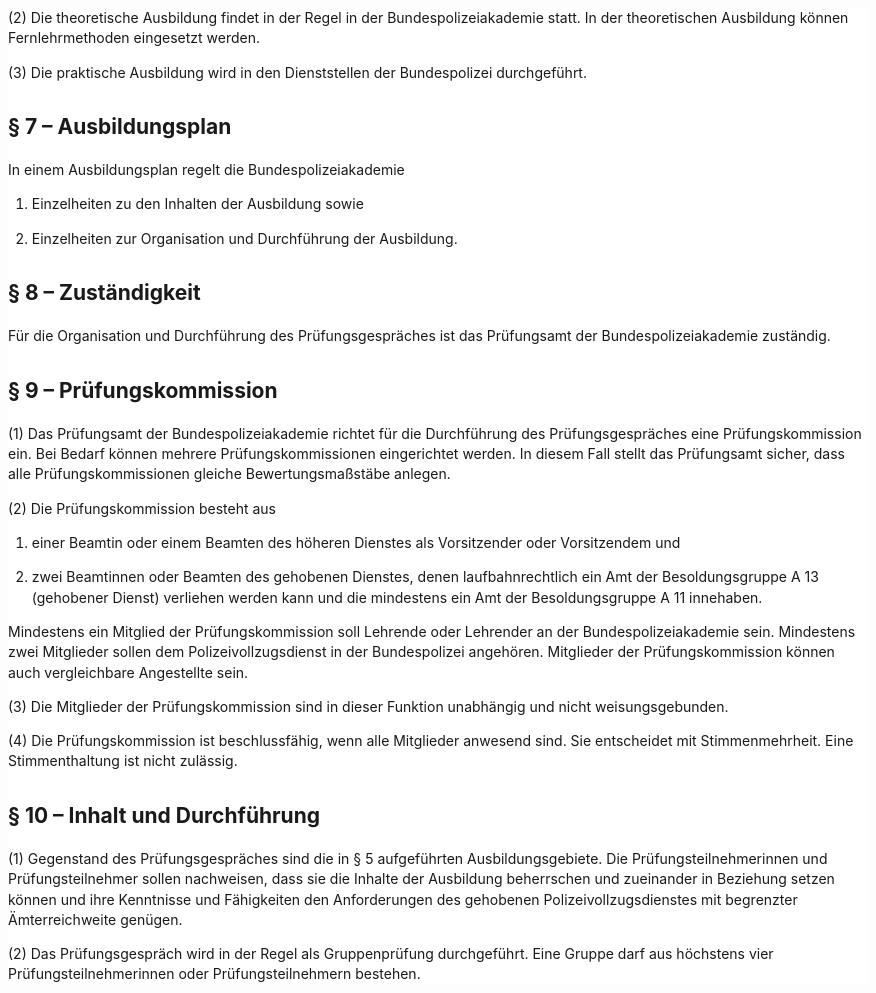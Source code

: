 (2) Die theoretische Ausbildung findet in der Regel in der Bundespolizeiakademie statt. In der theoretischen Ausbildung können Fernlehrmethoden eingesetzt werden.

(3) Die praktische Ausbildung wird in den Dienststellen der Bundespolizei durchgeführt.


## § 7 – Ausbildungsplan

In einem Ausbildungsplan regelt die Bundespolizeiakademie

1. Einzelheiten zu den Inhalten der Ausbildung sowie

2. Einzelheiten zur Organisation und Durchführung der Ausbildung.


## § 8 – Zuständigkeit

Für die Organisation und Durchführung des Prüfungsgespräches ist das Prüfungsamt der Bundespolizeiakademie zuständig.


## § 9 – Prüfungskommission

(1) Das Prüfungsamt der Bundespolizeiakademie richtet für die Durchführung des Prüfungsgespräches eine Prüfungskommission ein. Bei Bedarf können mehrere Prüfungskommissionen eingerichtet werden. In diesem Fall stellt das Prüfungsamt sicher, dass alle Prüfungskommissionen gleiche Bewertungsmaßstäbe anlegen.

(2) Die Prüfungskommission besteht aus

1. einer Beamtin oder einem Beamten des höheren Dienstes als Vorsitzender oder Vorsitzendem und

2. zwei Beamtinnen oder Beamten des gehobenen Dienstes, denen laufbahnrechtlich ein Amt der Besoldungsgruppe A 13 (gehobener Dienst) verliehen werden kann und die mindestens ein Amt der Besoldungsgruppe A 11 innehaben.

Mindestens ein Mitglied der Prüfungskommission soll Lehrende oder Lehrender an der Bundespolizeiakademie sein. Mindestens zwei Mitglieder sollen dem Polizeivollzugsdienst in der Bundespolizei angehören. Mitglieder der Prüfungskommission können auch vergleichbare Angestellte sein.

(3) Die Mitglieder der Prüfungskommission sind in dieser Funktion unabhängig und nicht weisungsgebunden.

(4) Die Prüfungskommission ist beschlussfähig, wenn alle Mitglieder anwesend sind. Sie entscheidet mit Stimmenmehrheit. Eine Stimmenthaltung ist nicht zulässig.


## § 10 – Inhalt und Durchführung

(1) Gegenstand des Prüfungsgespräches sind die in § 5 aufgeführten Ausbildungsgebiete. Die Prüfungsteilnehmerinnen und Prüfungsteilnehmer sollen nachweisen, dass sie die Inhalte der Ausbildung beherrschen und zueinander in Beziehung setzen können und ihre Kenntnisse und Fähigkeiten den Anforderungen des gehobenen Polizeivollzugsdienstes mit begrenzter Ämterreichweite genügen.

(2) Das Prüfungsgespräch wird in der Regel als Gruppenprüfung durchgeführt. Eine Gruppe darf aus höchstens vier Prüfungsteilnehmerinnen oder Prüfungsteilnehmern bestehen.
